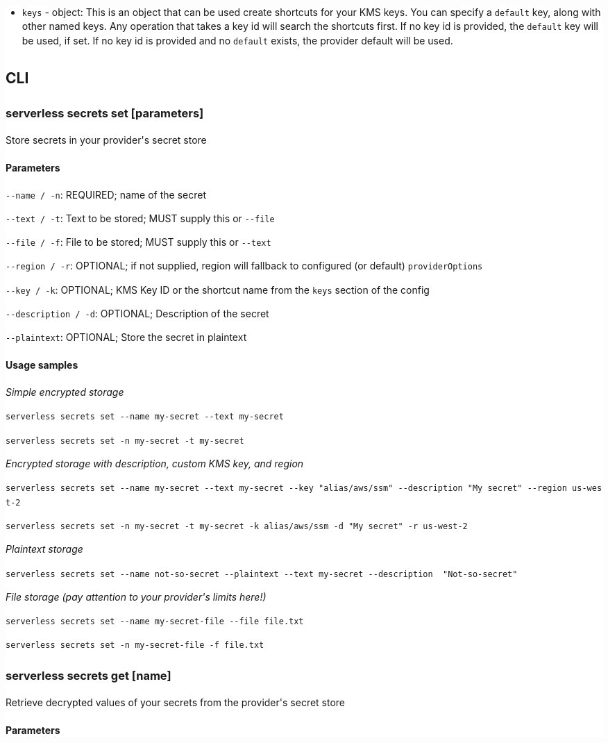 - `keys` - object: This is an object that can be used create shortcuts for your KMS keys. You can
specify a `default` key, along with other named keys. Any operation that takes a key id will
search the shortcuts first. If no key id is provided, the `default` key will be used, if set.
If no key id is provided and no `default` exists, the provider default will be used.

## CLI

### serverless secrets set [parameters]

Store secrets in your provider's secret store

#### Parameters

`--name / -n`: REQUIRED; name of the secret

`--text / -t`: Text to be stored; MUST supply this or `--file`

`--file / -f`: File to be stored; MUST supply this or `--text`

`--region / -r`: OPTIONAL; if not supplied, region will fallback to configured (or default) `providerOptions`

`--key / -k`: OPTIONAL; KMS Key ID or the shortcut name from the `keys` section of the config

`--description / -d`: OPTIONAL; Description of the secret

`--plaintext`: OPTIONAL; Store the secret in plaintext

#### Usage samples

*Simple encrypted storage*

`serverless secrets set --name my-secret --text my-secret`

`serverless secrets set -n my-secret -t my-secret`

*Encrypted storage with description, custom KMS key, and region*

`serverless secrets set --name my-secret --text my-secret --key "alias/aws/ssm" --description "My secret" --region us-west-2`

`serverless secrets set -n my-secret -t my-secret -k alias/aws/ssm -d "My secret" -r us-west-2`

*Plaintext storage*

`serverless secrets set --name not-so-secret --plaintext --text my-secret --description  "Not-so-secret"`

*File storage (pay attention to your provider's limits here!)*

`serverless secrets set --name my-secret-file --file file.txt`

`serverless secrets set -n my-secret-file -f file.txt`

### serverless secrets get [name]

Retrieve decrypted values of your secrets from the provider's secret store

#### Parameters
